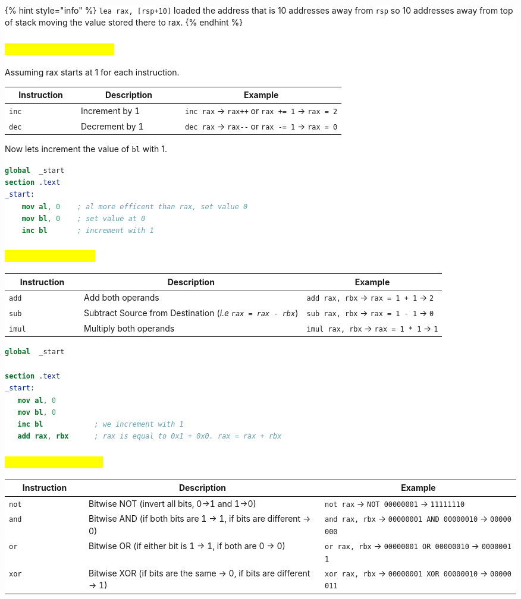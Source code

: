 {% hint style="info" %}
`lea rax, [rsp+10]` loaded the address that is 10 addresses away from `rsp` so 10 addresses away from top of stack moving the value stored there to rax.
{% endhint %}

### <mark style="color:yellow;">Arithmetic Instructions</mark>

Assuming rax starts at 1 for each instruction.

<table><thead><tr><th width="107">Instruction</th><th width="161">Description</th><th>Example</th></tr></thead><tbody><tr><td><code>inc</code></td><td>Increment by 1</td><td><code>inc rax</code> -> <code>rax++</code> or <code>rax += 1</code> -> <code>rax = 2</code></td></tr><tr><td><code>dec</code></td><td>Decrement by 1</td><td><code>dec rax</code> -> <code>rax--</code> or <code>rax -= 1</code> -> <code>rax = 0</code></td></tr></tbody></table>

Now lets increment the value of `bl` with 1.

```nasm
global  _start
section .text
_start:
    mov al, 0    ; al more efficent than rax, set value 0
    mov bl, 0    ; set value at 0 
    inc bl       ; increment with 1
```

### <mark style="color:yellow;">Binary Instructions</mark>

<table><thead><tr><th width="112">Instruction</th><th>Description</th><th>Example</th></tr></thead><tbody><tr><td><code>add</code></td><td>Add both operands</td><td><code>add rax, rbx</code> -> <code>rax = 1 + 1</code> -> <code>2</code></td></tr><tr><td><code>sub</code></td><td>Subtract Source from Destination (<em>i.e <code>rax = rax - rbx</code></em>)</td><td><code>sub rax, rbx</code> -> <code>rax = 1 - 1</code> -> <code>0</code></td></tr><tr><td><code>imul</code></td><td>Multiply both operands</td><td><code>imul rax, rbx</code> -> <code>rax = 1 * 1</code> -> <code>1</code></td></tr></tbody></table>

```nasm
global  _start

section .text
_start:
   mov al, 0      
   mov bl, 0
   inc bl            ; we increment with 1
   add rax, rbx      ; rax is equal to 0x1 + 0x0. rax = rax + rbx
```

### <mark style="color:yellow;">Bitwise Intstructions</mark>

<table><thead><tr><th width="120">Instruction</th><th>Description</th><th>Example</th></tr></thead><tbody><tr><td><code>not</code></td><td>Bitwise NOT (invert all bits, 0->1 and 1->0)</td><td><code>not rax</code> -> <code>NOT 00000001</code> -> <code>11111110</code></td></tr><tr><td><code>and</code></td><td>Bitwise AND (if both bits are 1 -> 1, if bits are different -> 0)</td><td><code>and rax, rbx</code> -> <code>00000001 AND 00000010</code> -> <code>00000000</code></td></tr><tr><td><code>or</code></td><td>Bitwise OR (if either bit is 1 -> 1, if both are 0 -> 0)</td><td><code>or rax, rbx</code> -> <code>00000001 OR 00000010</code> -> <code>00000011</code></td></tr><tr><td><code>xor</code></td><td>Bitwise XOR (if bits are the same -> 0, if bits are different -> 1)</td><td><code>xor rax, rbx</code> -> <code>00000001 XOR 00000010</code> -> <code>00000011</code></td></tr></tbody></table>
